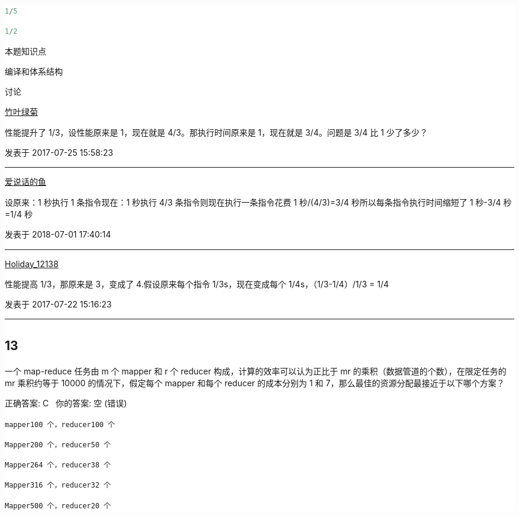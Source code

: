 ```cpp
1/5
```

```cpp
1/2
```

本题知识点

编译和体系结构

讨论

[竹叶绿菊](https://www.nowcoder.com/profile/4105512)

性能提升了 1/3，设性能原来是 1，现在就是 4/3。那执行时间原来是 1，现在就是 3/4。问题是 3/4 比 1 少了多少？

发表于 2017-07-25 15:58:23

* * *

[爱说话的鱼](https://www.nowcoder.com/profile/460190222)

设原来：1 秒执行 1 条指令现在：1 秒执行 4/3 条指令则现在执行一条指令花费 1 秒/(4/3)=3/4 秒所以每条指令执行时间缩短了 1 秒-3/4 秒=1/4 秒

发表于 2018-07-01 17:40:14

* * *

[Holiday_12138](https://www.nowcoder.com/profile/461586)

性能提高 1/3，那原来是 3，变成了 4\.假设原来每个指令 1/3s，现在变成每个 1/4s，（1/3-1/4）/1/3 = 1/4

发表于 2017-07-22 15:16:23

* * *

## 13

一个 map-reduce 任务由 m 个 mapper 和 r 个 reducer 构成，计算的效率可以认为正比于 mr 的乘积（数据管道的个数），在限定任务的 mr 乘积约等于 10000 的情况下，假定每个 mapper 和每个 reducer 的成本分别为 1 和 7，那么最佳的资源分配最接近于以下哪个方案？

正确答案: C   你的答案: 空 (错误)

```cpp
mapper100 个，reducer100 个
```

```cpp
Mapper200 个，reducer50 个
```

```cpp
Mapper264 个，reducer38 个
```

```cpp
Mapper316 个，reducer32 个
```

```cpp
Mapper500 个，reducer20 个
```
